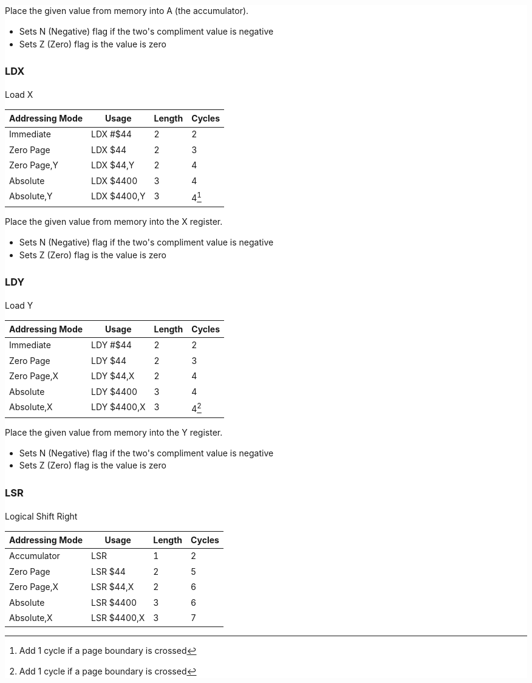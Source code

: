 Place the given value from memory into A (the accumulator).

  - Sets N (Negative) flag if the two's compliment value is negative
  - Sets Z (Zero) flag is the value is zero

### LDX

Load X

| Addressing Mode | Usage       | Length | Cycles |
| --------------- | ----------- | ------ | ------ |
| Immediate       | LDX #$44    | 2      | 2      |
| Zero Page       | LDX $44     | 2      | 3      |
| Zero Page,Y     | LDX $44,Y   | 2      | 4      |
| Absolute        | LDX $4400   | 3      | 4      |
| Absolute,Y      | LDX $4400,Y | 3      | 4[^1]  |

Place the given value from memory into the X register.

  - Sets N (Negative) flag if the two's compliment value is negative
  - Sets Z (Zero) flag is the value is zero

### LDY

Load Y

| Addressing Mode | Usage       | Length | Cycles |
| --------------- | ----------- | ------ | ------ |
| Immediate       | LDY #$44    | 2      | 2      |
| Zero Page       | LDY $44     | 2      | 3      |
| Zero Page,X     | LDY $44,X   | 2      | 4      |
| Absolute        | LDY $4400   | 3      | 4      |
| Absolute,X      | LDY $4400,X | 3      | 4[^1]  |

Place the given value from memory into the Y register.

  - Sets N (Negative) flag if the two's compliment value is negative
  - Sets Z (Zero) flag is the value is zero

### LSR

Logical Shift Right

| Addressing Mode | Usage       | Length | Cycles |
| --------------- | ----------- | ------ | ------ |
| Accumulator     | LSR         | 1      | 2      |
| Zero Page       | LSR $44     | 2      | 5      |
| Zero Page,X     | LSR $44,X   | 2      | 6      |
| Absolute        | LSR $4400   | 3      | 6      |
| Absolute,X      | LSR $4400,X | 3      | 7      |


[^1]: Add 1 cycle if a page boundary is crossed
[^2]: Add 1 cycle if branch is taken on the same page, or 2 if it's taken to a different page
[^3]: 65C02 specific addressing mode
[^4]: 65C02 specific op-code